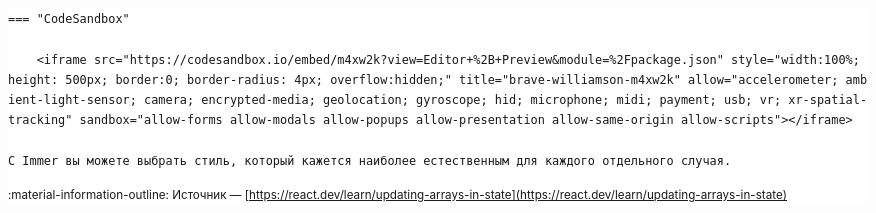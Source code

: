    === "CodeSandbox"

    	<iframe src="https://codesandbox.io/embed/m4xw2k?view=Editor+%2B+Preview&module=%2Fpackage.json" style="width:100%; height: 500px; border:0; border-radius: 4px; overflow:hidden;" title="brave-williamson-m4xw2k" allow="accelerometer; ambient-light-sensor; camera; encrypted-media; geolocation; gyroscope; hid; microphone; midi; payment; usb; vr; xr-spatial-tracking" sandbox="allow-forms allow-modals allow-popups allow-presentation allow-same-origin allow-scripts"></iframe>

    С Immer вы можете выбрать стиль, который кажется наиболее естественным для каждого отдельного случая.

<small>:material-information-outline: Источник &mdash; [https://react.dev/learn/updating-arrays-in-state](https://react.dev/learn/updating-arrays-in-state)</small>
